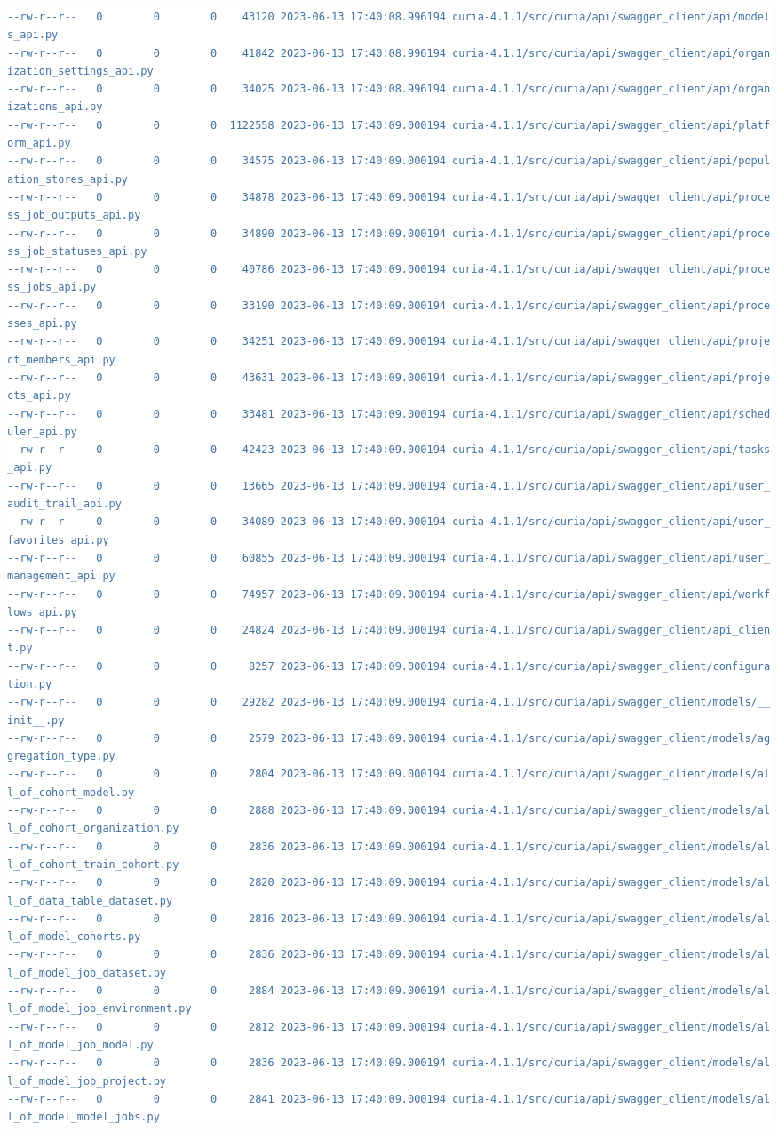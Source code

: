 ```diff
--rw-r--r--   0        0        0    43120 2023-06-13 17:40:08.996194 curia-4.1.1/src/curia/api/swagger_client/api/models_api.py
--rw-r--r--   0        0        0    41842 2023-06-13 17:40:08.996194 curia-4.1.1/src/curia/api/swagger_client/api/organization_settings_api.py
--rw-r--r--   0        0        0    34025 2023-06-13 17:40:08.996194 curia-4.1.1/src/curia/api/swagger_client/api/organizations_api.py
--rw-r--r--   0        0        0  1122558 2023-06-13 17:40:09.000194 curia-4.1.1/src/curia/api/swagger_client/api/platform_api.py
--rw-r--r--   0        0        0    34575 2023-06-13 17:40:09.000194 curia-4.1.1/src/curia/api/swagger_client/api/population_stores_api.py
--rw-r--r--   0        0        0    34878 2023-06-13 17:40:09.000194 curia-4.1.1/src/curia/api/swagger_client/api/process_job_outputs_api.py
--rw-r--r--   0        0        0    34890 2023-06-13 17:40:09.000194 curia-4.1.1/src/curia/api/swagger_client/api/process_job_statuses_api.py
--rw-r--r--   0        0        0    40786 2023-06-13 17:40:09.000194 curia-4.1.1/src/curia/api/swagger_client/api/process_jobs_api.py
--rw-r--r--   0        0        0    33190 2023-06-13 17:40:09.000194 curia-4.1.1/src/curia/api/swagger_client/api/processes_api.py
--rw-r--r--   0        0        0    34251 2023-06-13 17:40:09.000194 curia-4.1.1/src/curia/api/swagger_client/api/project_members_api.py
--rw-r--r--   0        0        0    43631 2023-06-13 17:40:09.000194 curia-4.1.1/src/curia/api/swagger_client/api/projects_api.py
--rw-r--r--   0        0        0    33481 2023-06-13 17:40:09.000194 curia-4.1.1/src/curia/api/swagger_client/api/scheduler_api.py
--rw-r--r--   0        0        0    42423 2023-06-13 17:40:09.000194 curia-4.1.1/src/curia/api/swagger_client/api/tasks_api.py
--rw-r--r--   0        0        0    13665 2023-06-13 17:40:09.000194 curia-4.1.1/src/curia/api/swagger_client/api/user_audit_trail_api.py
--rw-r--r--   0        0        0    34089 2023-06-13 17:40:09.000194 curia-4.1.1/src/curia/api/swagger_client/api/user_favorites_api.py
--rw-r--r--   0        0        0    60855 2023-06-13 17:40:09.000194 curia-4.1.1/src/curia/api/swagger_client/api/user_management_api.py
--rw-r--r--   0        0        0    74957 2023-06-13 17:40:09.000194 curia-4.1.1/src/curia/api/swagger_client/api/workflows_api.py
--rw-r--r--   0        0        0    24824 2023-06-13 17:40:09.000194 curia-4.1.1/src/curia/api/swagger_client/api_client.py
--rw-r--r--   0        0        0     8257 2023-06-13 17:40:09.000194 curia-4.1.1/src/curia/api/swagger_client/configuration.py
--rw-r--r--   0        0        0    29282 2023-06-13 17:40:09.000194 curia-4.1.1/src/curia/api/swagger_client/models/__init__.py
--rw-r--r--   0        0        0     2579 2023-06-13 17:40:09.000194 curia-4.1.1/src/curia/api/swagger_client/models/aggregation_type.py
--rw-r--r--   0        0        0     2804 2023-06-13 17:40:09.000194 curia-4.1.1/src/curia/api/swagger_client/models/all_of_cohort_model.py
--rw-r--r--   0        0        0     2888 2023-06-13 17:40:09.000194 curia-4.1.1/src/curia/api/swagger_client/models/all_of_cohort_organization.py
--rw-r--r--   0        0        0     2836 2023-06-13 17:40:09.000194 curia-4.1.1/src/curia/api/swagger_client/models/all_of_cohort_train_cohort.py
--rw-r--r--   0        0        0     2820 2023-06-13 17:40:09.000194 curia-4.1.1/src/curia/api/swagger_client/models/all_of_data_table_dataset.py
--rw-r--r--   0        0        0     2816 2023-06-13 17:40:09.000194 curia-4.1.1/src/curia/api/swagger_client/models/all_of_model_cohorts.py
--rw-r--r--   0        0        0     2836 2023-06-13 17:40:09.000194 curia-4.1.1/src/curia/api/swagger_client/models/all_of_model_job_dataset.py
--rw-r--r--   0        0        0     2884 2023-06-13 17:40:09.000194 curia-4.1.1/src/curia/api/swagger_client/models/all_of_model_job_environment.py
--rw-r--r--   0        0        0     2812 2023-06-13 17:40:09.000194 curia-4.1.1/src/curia/api/swagger_client/models/all_of_model_job_model.py
--rw-r--r--   0        0        0     2836 2023-06-13 17:40:09.000194 curia-4.1.1/src/curia/api/swagger_client/models/all_of_model_job_project.py
--rw-r--r--   0        0        0     2841 2023-06-13 17:40:09.000194 curia-4.1.1/src/curia/api/swagger_client/models/all_of_model_model_jobs.py
```
